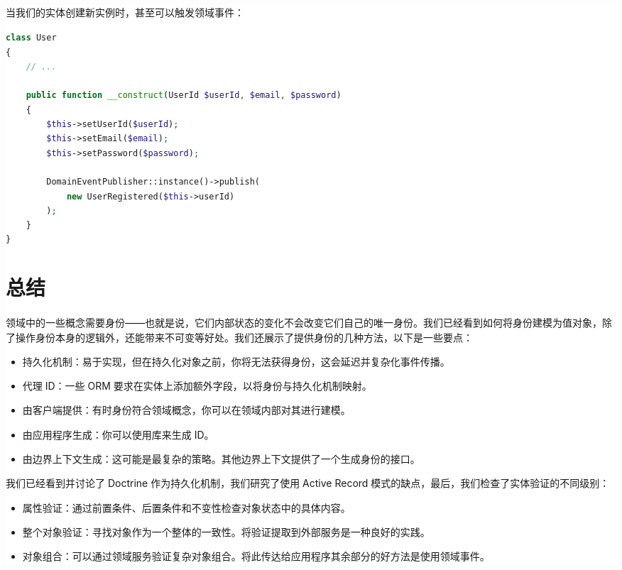 当我们的实体创建新实例时，甚至可以触发领域事件：

```php
class User
{
    // ...

    public function __construct(UserId $userId, $email, $password)
    {
        $this->setUserId($userId);
        $this->setEmail($email);
        $this->setPassword($password);

        DomainEventPublisher::instance()->publish(
            new UserRegistered($this->userId)
        );
    }
}

```

# 总结

领域中的一些概念需要身份——也就是说，它们内部状态的变化不会改变它们自己的唯一身份。我们已经看到如何将身份建模为值对象，除了操作身份本身的逻辑外，还能带来不可变等好处。我们还展示了提供身份的几种方法，以下是一些要点：

+   持久化机制：易于实现，但在持久化对象之前，你将无法获得身份，这会延迟并复杂化事件传播。

+   代理 ID：一些 ORM 要求在实体上添加额外字段，以将身份与持久化机制映射。

+   由客户端提供：有时身份符合领域概念，你可以在领域内部对其进行建模。

+   由应用程序生成：你可以使用库来生成 ID。

+   由边界上下文生成：这可能是最复杂的策略。其他边界上下文提供了一个生成身份的接口。

我们已经看到并讨论了 Doctrine 作为持久化机制，我们研究了使用 Active Record 模式的缺点，最后，我们检查了实体验证的不同级别：

+   属性验证：通过前置条件、后置条件和不变性检查对象状态中的具体内容。

+   整个对象验证：寻找对象作为一个整体的一致性。将验证提取到外部服务是一种良好的实践。

+   对象组合：可以通过领域服务验证复杂对象组合。将此传达给应用程序其余部分的好方法是使用领域事件。
